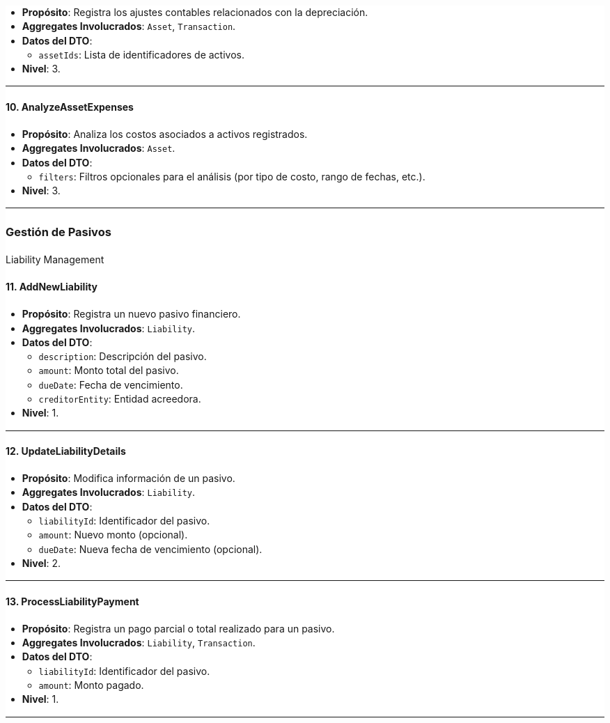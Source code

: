 - **Propósito**: Registra los ajustes contables relacionados con la depreciación.
- **Aggregates Involucrados**: `Asset`, `Transaction`.
- **Datos del DTO**:
  - `assetIds`: Lista de identificadores de activos.
- **Nivel**: 3.

---

#### 10. **AnalyzeAssetExpenses**

- **Propósito**: Analiza los costos asociados a activos registrados.
- **Aggregates Involucrados**: `Asset`.
- **Datos del DTO**:
  - `filters`: Filtros opcionales para el análisis (por tipo de costo, rango de fechas, etc.).
- **Nivel**: 3.

---

### **Gestión de Pasivos**

Liability Management

#### 11. **AddNewLiability**

- **Propósito**: Registra un nuevo pasivo financiero.
- **Aggregates Involucrados**: `Liability`.
- **Datos del DTO**:
  - `description`: Descripción del pasivo.
  - `amount`: Monto total del pasivo.
  - `dueDate`: Fecha de vencimiento.
  - `creditorEntity`: Entidad acreedora.
- **Nivel**: 1.

---

#### 12. **UpdateLiabilityDetails**

- **Propósito**: Modifica información de un pasivo.
- **Aggregates Involucrados**: `Liability`.
- **Datos del DTO**:
  - `liabilityId`: Identificador del pasivo.
  - `amount`: Nuevo monto (opcional).
  - `dueDate`: Nueva fecha de vencimiento (opcional).
- **Nivel**: 2.

---

#### 13. **ProcessLiabilityPayment**

- **Propósito**: Registra un pago parcial o total realizado para un pasivo.
- **Aggregates Involucrados**: `Liability`, `Transaction`.
- **Datos del DTO**:
  - `liabilityId`: Identificador del pasivo.
  - `amount`: Monto pagado.
- **Nivel**: 1.

---